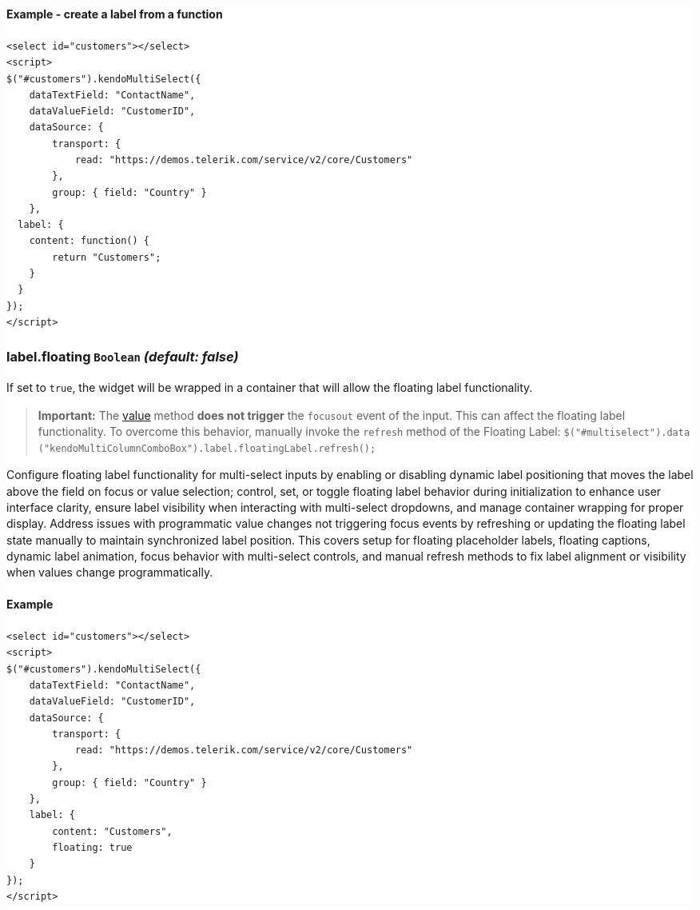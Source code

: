 #### Example - create a label from a function

    <select id="customers"></select>
    <script>
    $("#customers").kendoMultiSelect({
        dataTextField: "ContactName",
        dataValueField: "CustomerID",
        dataSource: {
            transport: {
                read: "https://demos.telerik.com/service/v2/core/Customers"
            },
            group: { field: "Country" }
        },
      label: {
        content: function() {
            return "Customers";
        }
      }
    });
    </script>

### label.floating `Boolean` *(default: false)*

If set to `true`, the widget will be wrapped in a container that will allow the floating label functionality.

> **Important:** The [value](/api/javascript/ui/multiselect/methods/value) method **does not trigger** the `focusout` event of the input.
This can affect the floating label functionality.
To overcome this behavior, manually invoke the `refresh` method of the Floating Label: `$("#multiselect").data("kendoMultiColumnComboBox").label.floatingLabel.refresh();`


<div class="meta-api-description">
Configure floating label functionality for multi-select inputs by enabling or disabling dynamic label positioning that moves the label above the field on focus or value selection; control, set, or toggle floating label behavior during initialization to enhance user interface clarity, ensure label visibility when interacting with multi-select dropdowns, and manage container wrapping for proper display. Address issues with programmatic value changes not triggering focus events by refreshing or updating the floating label state manually to maintain synchronized label position. This covers setup for floating placeholder labels, floating captions, dynamic label animation, focus behavior with multi-select controls, and manual refresh methods to fix label alignment or visibility when values change programmatically.
</div>

#### Example

    <select id="customers"></select>
    <script>
    $("#customers").kendoMultiSelect({
        dataTextField: "ContactName",
        dataValueField: "CustomerID",
        dataSource: {
            transport: {
                read: "https://demos.telerik.com/service/v2/core/Customers"
            },
            group: { field: "Country" }
        },
        label: {
            content: "Customers",
            floating: true
        }
    });
    </script>
